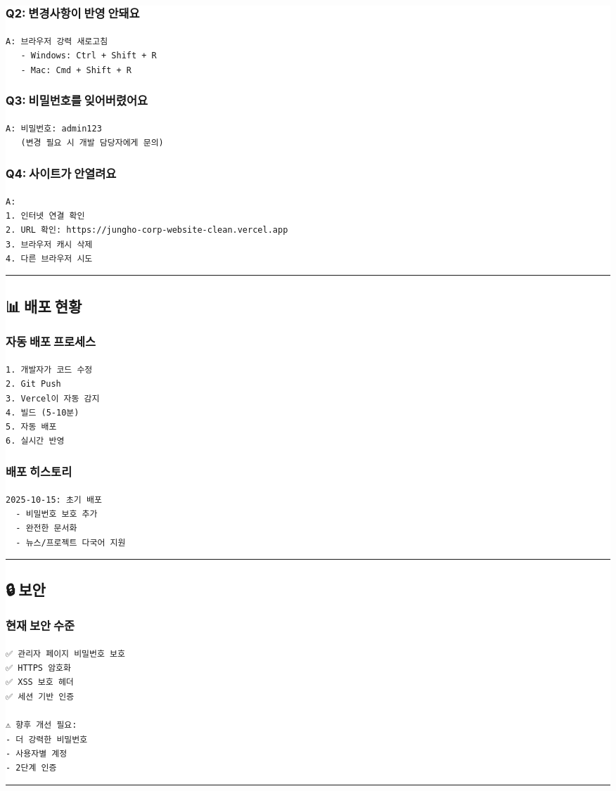 ### **Q2: 변경사항이 반영 안돼요**
```
A: 브라우저 강력 새로고침
   - Windows: Ctrl + Shift + R
   - Mac: Cmd + Shift + R
```

### **Q3: 비밀번호를 잊어버렸어요**
```
A: 비밀번호: admin123
   (변경 필요 시 개발 담당자에게 문의)
```

### **Q4: 사이트가 안열려요**
```
A: 
1. 인터넷 연결 확인
2. URL 확인: https://jungho-corp-website-clean.vercel.app
3. 브라우저 캐시 삭제
4. 다른 브라우저 시도
```

---

## 📊 배포 현황

### **자동 배포 프로세스**
```
1. 개발자가 코드 수정
2. Git Push
3. Vercel이 자동 감지
4. 빌드 (5-10분)
5. 자동 배포
6. 실시간 반영
```

### **배포 히스토리**
```
2025-10-15: 초기 배포
  - 비밀번호 보호 추가
  - 완전한 문서화
  - 뉴스/프로젝트 다국어 지원
```

---

## 🔒 보안

### **현재 보안 수준**
```
✅ 관리자 페이지 비밀번호 보호
✅ HTTPS 암호화
✅ XSS 보호 헤더
✅ 세션 기반 인증

⚠️ 향후 개선 필요:
- 더 강력한 비밀번호
- 사용자별 계정
- 2단계 인증
```

---